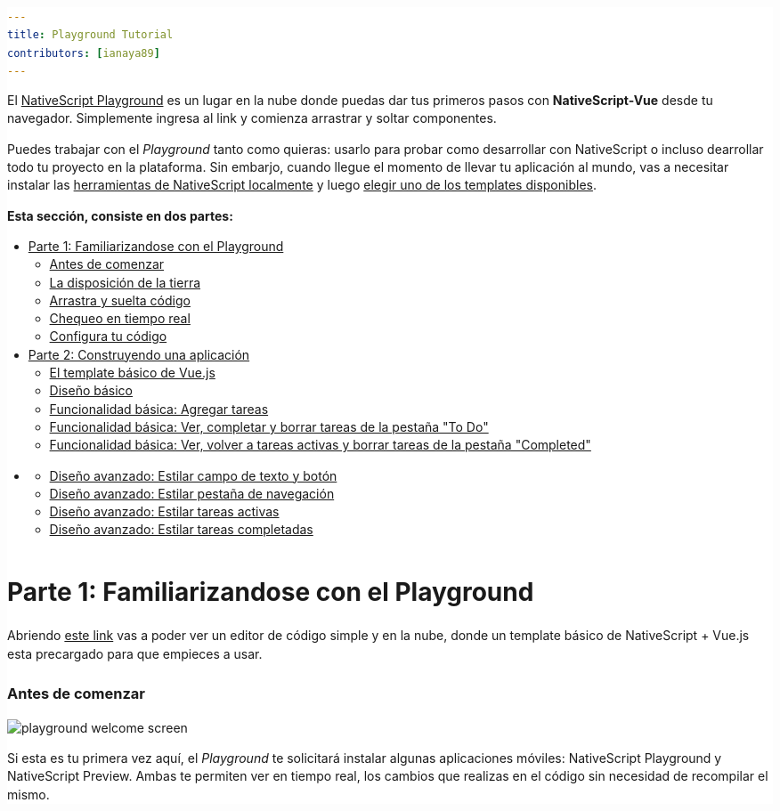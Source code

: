 ```yaml
---
title: Playground Tutorial
contributors: [ianaya89]
---
```


El [NativeScript Playground](https://play.nativescript.org?template=play-vue) es un lugar en la nube donde puedas dar tus primeros pasos con **NativeScript-Vue** desde tu navegador. Simplemente ingresa al link y comienza arrastrar y soltar componentes.

Puedes trabajar con el *Playground* tanto como quieras: usarlo para probar como desarrollar con NativeScript o incluso dearrollar todo tu proyecto en la plataforma. Sin embarjo, cuando llegue el momento de llevar tu aplicación al mundo, vas a necesitar instalar las [herramientas de NativeScript localmente](/es/docs/getting-started/installation) y luego [elegir uno de los templates disponibles](/es/docs/getting-started/templates).

**Esta sección, consiste en dos partes:**
* [Parte 1: Familiarizandose con el Playground](#parte-1-familiarizandose-con-el-playground)
    * [Antes de comenzar](#antes-de-comenzar)
    * [La disposición de la tierra](#la-disposición-de-la-tierra)
    * [Arrastra y suelta código](#arrastra-y-suelta-código)
    * [Chequeo en tiempo real](#cheque-en-tiempo-real)
    * [Configura tu código](#configura-tu-código)
* [Parte 2: Construyendo una aplicación](#parte-2-construyendo-una-aplicación)
    * [El template básico de Vue.js](#el-template-básico-de-vuejs)
    * [Diseño básico](#diseño-básico)
    * [Funcionalidad básica: Agregar tareas](#funcionalidad-básica-agregar-tareas)
    * [Funcionalidad básica: Ver, completar y borrar tareas de la pestaña "To Do"](#funcionalidad-básica-ver-completar-y-borrar-tareas-de-la-pestaña-to-do.)
    * [Funcionalidad básica: Ver, volver a tareas activas y borrar tareas de la pestaña "Completed"](#funcionalidad-básica-ver-volver-a-tareas-activas-y-borrar-tareas-de-la-pestaña-completed)
-   * [Diseño avanzado: Estilar campo de texto y botón](#diseño-avanzado-styled-input-field-and-button)
    * [Diseño avanzado: Estilar pestaña de navegación](#diseño-avanzado-styled-tab-navigation)
    * [Diseño avanzado: Estilar tareas activas](#diseño-avanzado-styled-active-tasks)
    * [Diseño avanzado: Estilar tareas completadas](#diseño-avanzado-styled-completed-tasks)


# Parte 1: Familiarizandose con el Playground

Abriendo [este link](https://play.nativescript.org/?template=play-vue) vas a poder ver un editor de código simple y en la nube, donde un template básico de NativeScript + Vue.js esta precargado para que empieces a usar.

### Antes de comenzar

![playground welcome screen](/screenshots/ns-playground/playground-home.png)

Si esta es tu primera vez aquí, el *Playground* te solicitará instalar algunas aplicaciones móviles: NativeScript Playground y NativeScript Preview. Ambas te permiten ver en tiempo real, los cambios que realizas en el código sin necesidad de recompilar el mismo.
